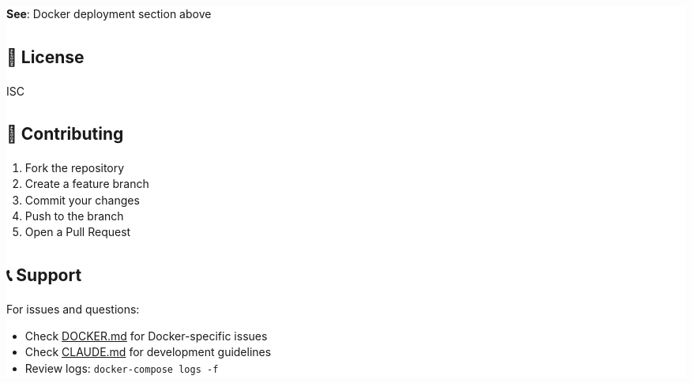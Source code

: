 **See**: Docker deployment section above

## 📝 License

ISC

## 🤝 Contributing

1. Fork the repository
2. Create a feature branch
3. Commit your changes
4. Push to the branch
5. Open a Pull Request

## 📞 Support

For issues and questions:

- Check [DOCKER.md](docs/DOCKER.md) for Docker-specific issues
- Check [CLAUDE.md](./CLAUDE.md) for development guidelines
- Review logs: `docker-compose logs -f`
